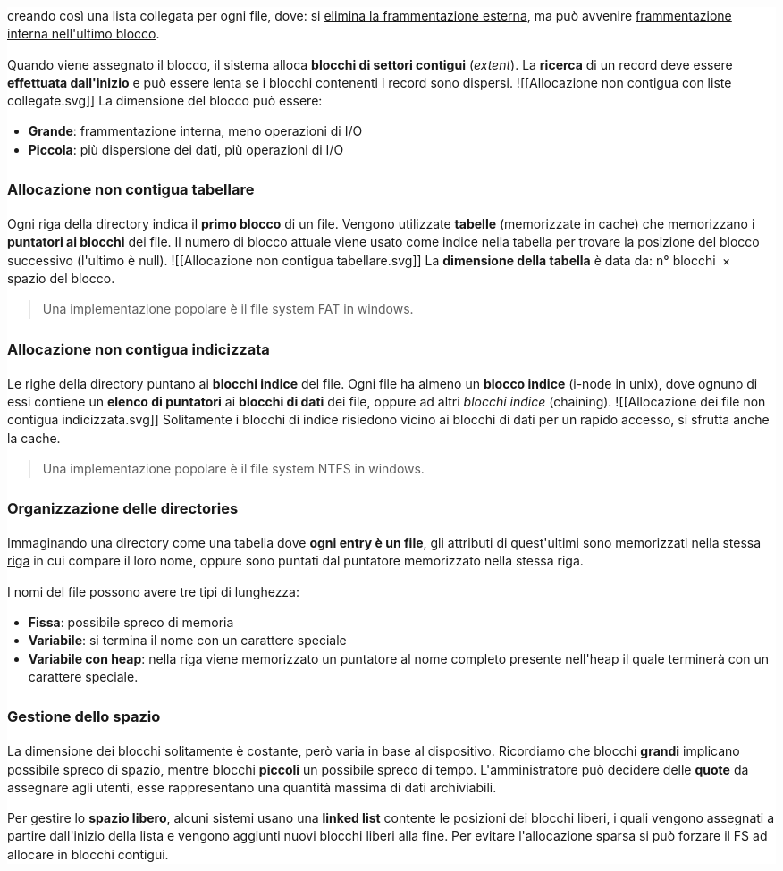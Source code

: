 creando così una lista collegata per ogni file, dove: si <u>elimina la frammentazione esterna</u>, ma può avvenire <u>frammentazione interna nell'ultimo blocco</u>.

Quando viene assegnato il blocco, il sistema alloca **blocchi di settori contigui** (_extent_).
La **ricerca** di un record deve essere **effettuata dall'inizio** e può essere lenta se i blocchi contenenti i record sono dispersi.
![[Allocazione non contigua con liste collegate.svg]]
La dimensione del blocco può essere:
- **Grande**: frammentazione interna, meno operazioni di I/O
- **Piccola**: più dispersione dei dati, più operazioni di I/O
### Allocazione non contigua tabellare
Ogni riga della directory indica il **primo blocco** di un file.
Vengono utilizzate **tabelle** (memorizzate in cache) che memorizzano i **puntatori ai blocchi** dei file.
Il numero di blocco attuale viene usato come indice nella tabella per trovare la posizione del blocco successivo (l'ultimo è null).
![[Allocazione non contigua tabellare.svg]]
La **dimensione della tabella** è data da: $\text{n° blocchi }\times\text{ spazio del blocco}$.
>Una implementazione popolare è il file system FAT  in windows.
### Allocazione non contigua indicizzata
Le righe della directory puntano ai **blocchi indice** del file.
Ogni file ha almeno un **blocco indice** (i-node in unix), dove ognuno di essi contiene un **elenco di puntatori** ai **blocchi di dati** dei file, oppure ad altri _blocchi indice_ (chaining).
![[Allocazione dei file non contigua indicizzata.svg]]
Solitamente i blocchi di indice risiedono vicino ai blocchi di dati per un rapido accesso, si sfrutta anche la cache.
>Una implementazione popolare è il file system NTFS in windows.

### Organizzazione delle directories
Immaginando una directory come una tabella dove **ogni entry è un file**, gli <u>attributi</u> di quest'ultimi sono <u>memorizzati nella stessa riga</u> in cui compare il loro nome, oppure sono puntati dal puntatore memorizzato nella stessa riga.

I nomi del file possono avere tre tipi di lunghezza:
- **Fissa**: possibile spreco di memoria
- **Variabile**: si termina il nome con un carattere speciale
- **Variabile con heap**: nella riga viene memorizzato un puntatore al nome completo presente nell'heap il quale terminerà con un carattere speciale.

### Gestione dello spazio
La dimensione dei blocchi solitamente è costante, però varia in base al dispositivo.
Ricordiamo che blocchi **grandi** implicano possibile spreco di spazio, mentre blocchi **piccoli** un possibile spreco di tempo.
L'amministratore può decidere delle **quote** da assegnare agli utenti, esse rappresentano una quantità massima di dati archiviabili.

Per gestire lo **spazio libero**, alcuni sistemi usano una **linked list** contente le posizioni dei blocchi liberi, i quali vengono assegnati a partire dall'inizio della lista e vengono aggiunti nuovi blocchi liberi alla fine.
Per evitare l'allocazione sparsa si può forzare il FS ad allocare in blocchi contigui.
